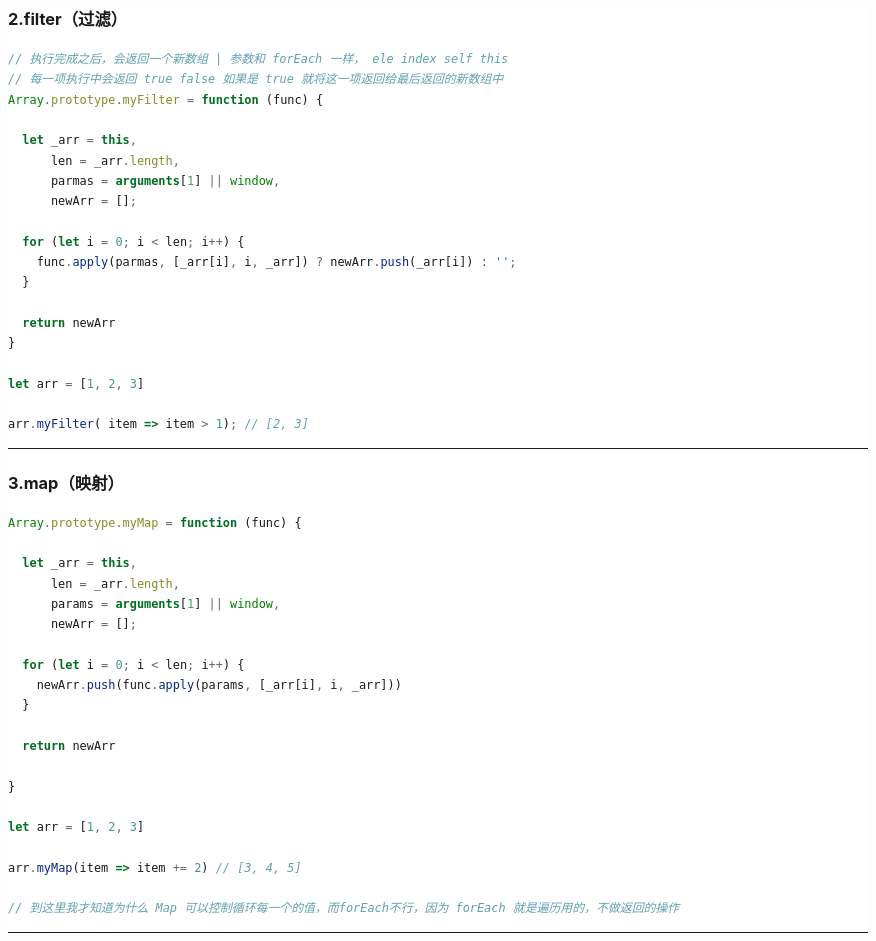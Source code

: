 
### 2.filter（过滤）

```js
// 执行完成之后，会返回一个新数组 | 参数和 forEach 一样， ele index self this
// 每一项执行中会返回 true false 如果是 true 就将这一项返回给最后返回的新数组中
Array.prototype.myFilter = function (func) {

  let _arr = this,
      len = _arr.length,
      parmas = arguments[1] || window,
      newArr = [];

  for (let i = 0; i < len; i++) {
    func.apply(parmas, [_arr[i], i, _arr]) ? newArr.push(_arr[i]) : '';
  }

  return newArr
}

let arr = [1, 2, 3]

arr.myFilter( item => item > 1); // [2, 3]
```

---

### 3.map（映射）

```js
Array.prototype.myMap = function (func) {

  let _arr = this,
      len = _arr.length,
      params = arguments[1] || window,
      newArr = [];
  
  for (let i = 0; i < len; i++) {
    newArr.push(func.apply(params, [_arr[i], i, _arr]))
  }

  return newArr

}

let arr = [1, 2, 3]

arr.myMap(item => item += 2) // [3, 4, 5]

// 到这里我才知道为什么 Map 可以控制循环每一个的值，而forEach不行，因为 forEach 就是遍历用的，不做返回的操作
```

---
